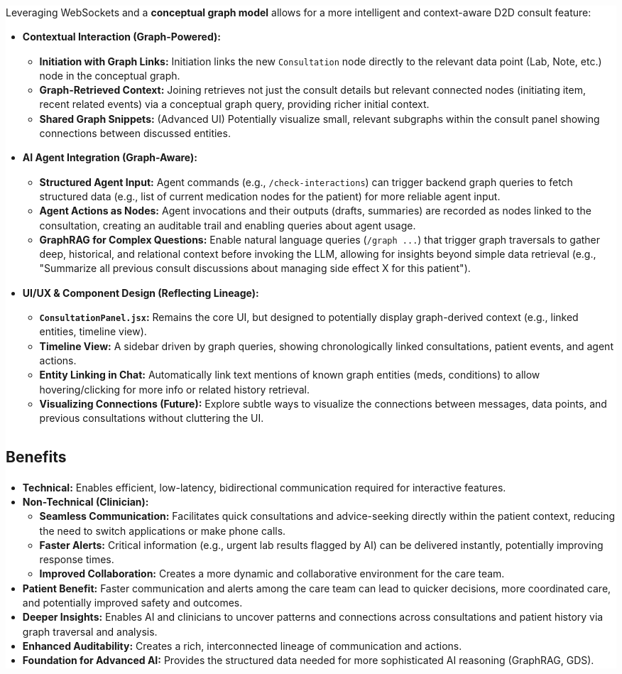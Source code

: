 Leveraging WebSockets and a **conceptual graph model** allows for a more intelligent and context-aware D2D consult feature:

*   **Contextual Interaction (Graph-Powered):**
    *   **Initiation with Graph Links:** Initiation links the new `Consultation` node directly to the relevant data point (Lab, Note, etc.) node in the conceptual graph.
    *   **Graph-Retrieved Context:** Joining retrieves not just the consult details but relevant connected nodes (initiating item, recent related events) via a conceptual graph query, providing richer initial context.
    *   **Shared Graph Snippets:** (Advanced UI) Potentially visualize small, relevant subgraphs within the consult panel showing connections between discussed entities.

*   **AI Agent Integration (Graph-Aware):**
    *   **Structured Agent Input:** Agent commands (e.g., `/check-interactions`) can trigger backend graph queries to fetch structured data (e.g., list of current medication nodes for the patient) for more reliable agent input.
    *   **Agent Actions as Nodes:** Agent invocations and their outputs (drafts, summaries) are recorded as nodes linked to the consultation, creating an auditable trail and enabling queries about agent usage.
    *   **GraphRAG for Complex Questions:** Enable natural language queries (`/graph ...`) that trigger graph traversals to gather deep, historical, and relational context before invoking the LLM, allowing for insights beyond simple data retrieval (e.g., "Summarize all previous consult discussions about managing side effect X for this patient").

*   **UI/UX & Component Design (Reflecting Lineage):**
    *   **`ConsultationPanel.jsx`:** Remains the core UI, but designed to potentially display graph-derived context (e.g., linked entities, timeline view).
    *   **Timeline View:** A sidebar driven by graph queries, showing chronologically linked consultations, patient events, and agent actions.
    *   **Entity Linking in Chat:** Automatically link text mentions of known graph entities (meds, conditions) to allow hovering/clicking for more info or related history retrieval.
    *   **Visualizing Connections (Future):** Explore subtle ways to visualize the connections between messages, data points, and previous consultations without cluttering the UI.

## Benefits

*   **Technical:** Enables efficient, low-latency, bidirectional communication required for interactive features.
*   **Non-Technical (Clinician):**
    *   **Seamless Communication:** Facilitates quick consultations and advice-seeking directly within the patient context, reducing the need to switch applications or make phone calls.
    *   **Faster Alerts:** Critical information (e.g., urgent lab results flagged by AI) can be delivered instantly, potentially improving response times.
    *   **Improved Collaboration:** Creates a more dynamic and collaborative environment for the care team.
*   **Patient Benefit:** Faster communication and alerts among the care team can lead to quicker decisions, more coordinated care, and potentially improved safety and outcomes.
*   **Deeper Insights:** Enables AI and clinicians to uncover patterns and connections across consultations and patient history via graph traversal and analysis.
*   **Enhanced Auditability:** Creates a rich, interconnected lineage of communication and actions.
*   **Foundation for Advanced AI:** Provides the structured data needed for more sophisticated AI reasoning (GraphRAG, GDS).
